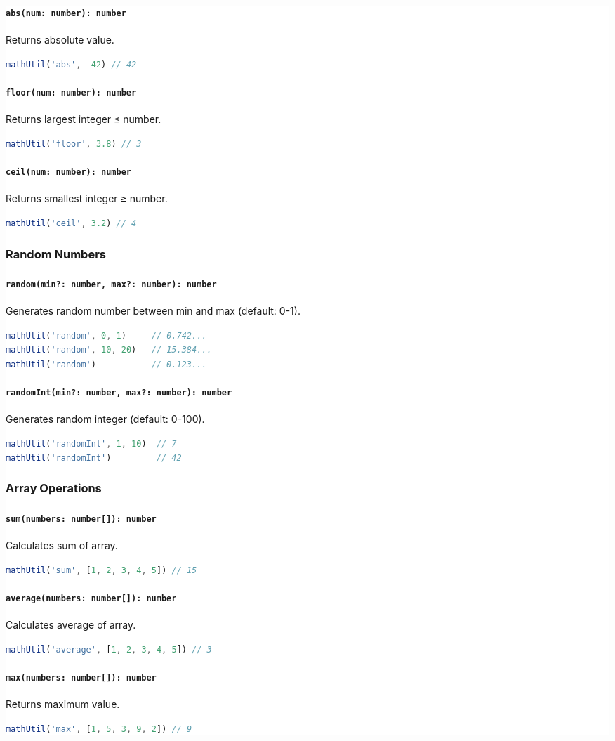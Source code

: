 #### `abs(num: number): number`
Returns absolute value.
```typescript
mathUtil('abs', -42) // 42
```

#### `floor(num: number): number`
Returns largest integer ≤ number.
```typescript
mathUtil('floor', 3.8) // 3
```

#### `ceil(num: number): number`
Returns smallest integer ≥ number.
```typescript
mathUtil('ceil', 3.2) // 4
```

### **Random Numbers**

#### `random(min?: number, max?: number): number`
Generates random number between min and max (default: 0-1).
```typescript
mathUtil('random', 0, 1)     // 0.742...
mathUtil('random', 10, 20)   // 15.384...
mathUtil('random')           // 0.123...
```

#### `randomInt(min?: number, max?: number): number`
Generates random integer (default: 0-100).
```typescript
mathUtil('randomInt', 1, 10)  // 7
mathUtil('randomInt')         // 42
```

### **Array Operations**

#### `sum(numbers: number[]): number`
Calculates sum of array.
```typescript
mathUtil('sum', [1, 2, 3, 4, 5]) // 15
```

#### `average(numbers: number[]): number`
Calculates average of array.
```typescript
mathUtil('average', [1, 2, 3, 4, 5]) // 3
```

#### `max(numbers: number[]): number`
Returns maximum value.
```typescript
mathUtil('max', [1, 5, 3, 9, 2]) // 9
```

